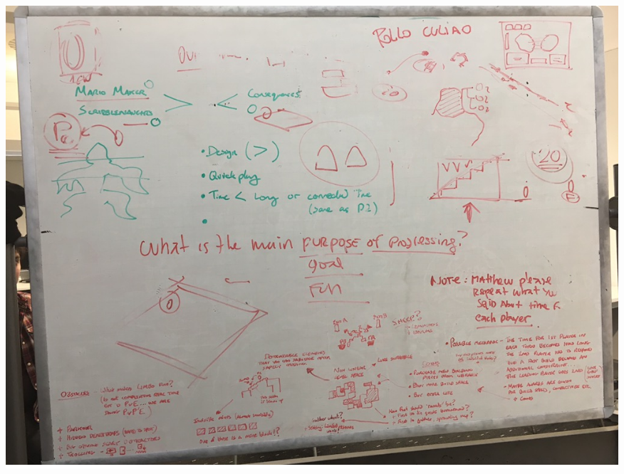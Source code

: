 ![alt text](https://github.com/SparkingWater/TheFeeblePath/blob/7118a2d56c69fb1f9837854821b01adb0b221162/Reports/Images/WB2.png "White board designs Feb 2017")  